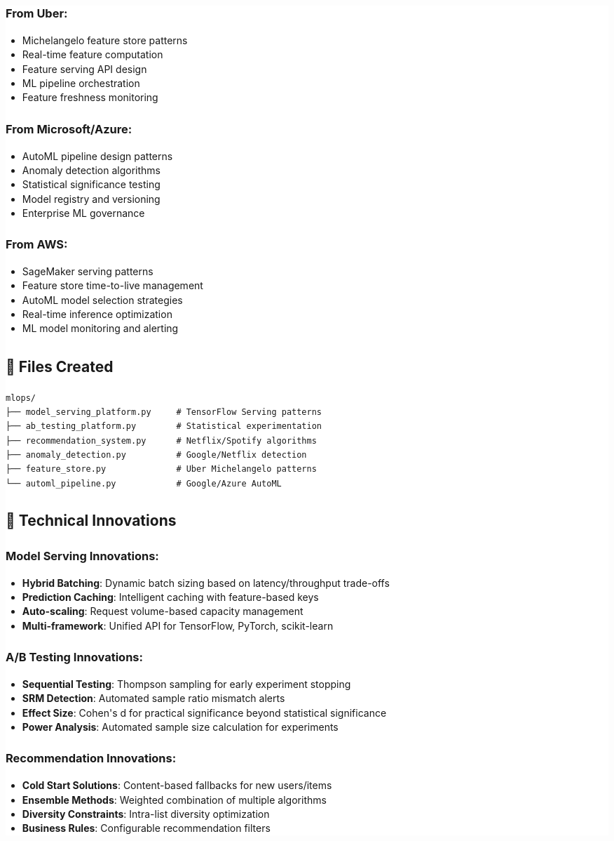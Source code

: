 ### From Uber:
- Michelangelo feature store patterns
- Real-time feature computation
- Feature serving API design
- ML pipeline orchestration
- Feature freshness monitoring

### From Microsoft/Azure:
- AutoML pipeline design patterns
- Anomaly detection algorithms
- Statistical significance testing
- Model registry and versioning
- Enterprise ML governance

### From AWS:
- SageMaker serving patterns
- Feature store time-to-live management
- AutoML model selection strategies
- Real-time inference optimization
- ML model monitoring and alerting

## 📁 Files Created

```
mlops/
├── model_serving_platform.py     # TensorFlow Serving patterns
├── ab_testing_platform.py        # Statistical experimentation
├── recommendation_system.py      # Netflix/Spotify algorithms
├── anomaly_detection.py          # Google/Netflix detection
├── feature_store.py              # Uber Michelangelo patterns
└── automl_pipeline.py            # Google/Azure AutoML
```

## 🔬 Technical Innovations

### Model Serving Innovations:
- **Hybrid Batching**: Dynamic batch sizing based on latency/throughput trade-offs
- **Prediction Caching**: Intelligent caching with feature-based keys
- **Auto-scaling**: Request volume-based capacity management
- **Multi-framework**: Unified API for TensorFlow, PyTorch, scikit-learn

### A/B Testing Innovations:
- **Sequential Testing**: Thompson sampling for early experiment stopping
- **SRM Detection**: Automated sample ratio mismatch alerts
- **Effect Size**: Cohen's d for practical significance beyond statistical significance
- **Power Analysis**: Automated sample size calculation for experiments

### Recommendation Innovations:
- **Cold Start Solutions**: Content-based fallbacks for new users/items
- **Ensemble Methods**: Weighted combination of multiple algorithms
- **Diversity Constraints**: Intra-list diversity optimization
- **Business Rules**: Configurable recommendation filters
